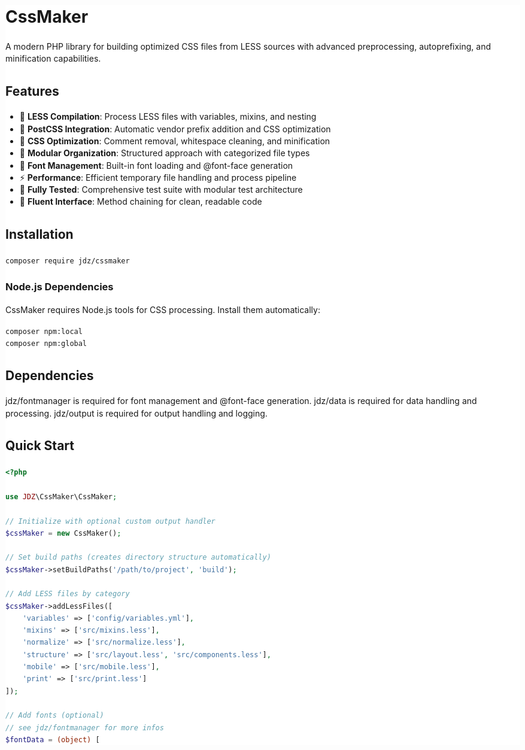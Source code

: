 # CssMaker

A modern PHP library for building optimized CSS files from LESS sources with advanced preprocessing, autoprefixing, and minification capabilities.

## Features

- 🎨 **LESS Compilation**: Process LESS files with variables, mixins, and nesting
- 🚀 **PostCSS Integration**: Automatic vendor prefix addition and CSS optimization
- 🧹 **CSS Optimization**: Comment removal, whitespace cleaning, and minification
- 📁 **Modular Organization**: Structured approach with categorized file types
- 🔧 **Font Management**: Built-in font loading and @font-face generation
- ⚡ **Performance**: Efficient temporary file handling and process pipeline
- 🧪 **Fully Tested**: Comprehensive test suite with modular test architecture
- 🔄 **Fluent Interface**: Method chaining for clean, readable code

## Installation

```bash
composer require jdz/cssmaker
```

### Node.js Dependencies

CssMaker requires Node.js tools for CSS processing. Install them automatically:

```bash
composer npm:local
composer npm:global
```

## Dependencies

jdz/fontmanager is required for font management and @font-face generation.
jdz/data is required for data handling and processing.
jdz/output is required for output handling and logging.

## Quick Start

```php
<?php

use JDZ\CssMaker\CssMaker;

// Initialize with optional custom output handler
$cssMaker = new CssMaker();

// Set build paths (creates directory structure automatically)
$cssMaker->setBuildPaths('/path/to/project', 'build');

// Add LESS files by category
$cssMaker->addLessFiles([
    'variables' => ['config/variables.yml'],
    'mixins' => ['src/mixins.less'],
    'normalize' => ['src/normalize.less'],
    'structure' => ['src/layout.less', 'src/components.less'],
    'mobile' => ['src/mobile.less'],
    'print' => ['src/print.less']
]);

// Add fonts (optional)
// see jdz/fontmanager for more infos
$fontData = (object) [
```